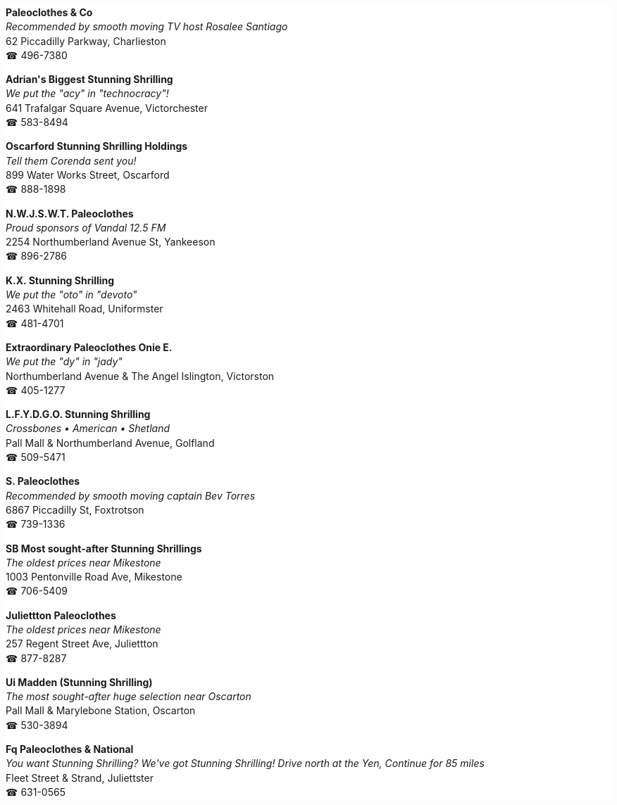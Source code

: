 **Paleoclothes & Co**  
_Recommended by smooth moving TV host Rosalee Santiago_  
62 Piccadilly Parkway, Charlieston  
☎ 496-7380

**Adrian's Biggest Stunning Shrilling**  
_We put the "acy" in "technocracy"!_  
641 Trafalgar Square Avenue, Victorchester  
☎ 583-8494

**Oscarford Stunning Shrilling Holdings**  
_Tell them Corenda sent you!_  
899 Water Works Street, Oscarford  
☎ 888-1898

**N.W.J.S.W.T. Paleoclothes**  
_Proud sponsors of Vandal 12.5 FM_  
2254 Northumberland Avenue St, Yankeeson  
☎ 896-2786

**K.X. Stunning Shrilling**  
_We put the "oto" in "devoto"_  
2463 Whitehall Road, Uniformster  
☎ 481-4701

**Extraordinary Paleoclothes Onie E.**  
_We put the "dy" in "jady"_  
Northumberland Avenue & The Angel Islington, Victorston  
☎ 405-1277

**L.F.Y.D.G.O. Stunning Shrilling**  
_Crossbones • American • Shetland_  
Pall Mall & Northumberland Avenue, Golfland  
☎ 509-5471

**S. Paleoclothes**  
_Recommended by smooth moving captain Bev Torres_  
6867 Piccadilly St, Foxtrotson  
☎ 739-1336

**SB Most sought-after Stunning Shrillings**  
_The oldest prices near Mikestone_  
1003 Pentonville Road Ave, Mikestone  
☎ 706-5409

**Juliettton Paleoclothes**  
_The oldest prices near Mikestone_  
257 Regent Street Ave, Juliettton  
☎ 877-8287

**Ui Madden (Stunning Shrilling)**  
_The most sought-after huge selection near Oscarton_  
Pall Mall & Marylebone Station, Oscarton  
☎ 530-3894

**Fq Paleoclothes & National**  
_You want Stunning Shrilling? We've got Stunning Shrilling! 
Drive north at the Yen, Continue for 85 miles_  
Fleet Street & Strand, Juliettster  
☎ 631-0565
